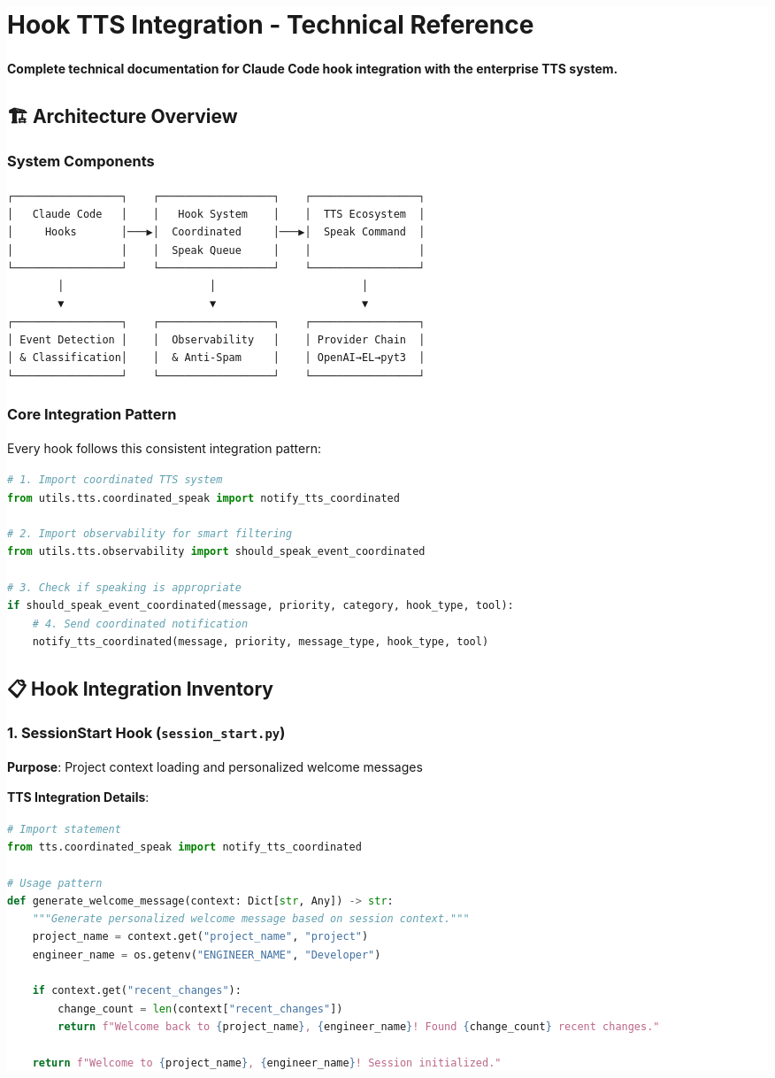 # Hook TTS Integration - Technical Reference

**Complete technical documentation for Claude Code hook integration with the enterprise TTS system.**

## 🏗️ Architecture Overview

### System Components

```
┌─────────────────┐    ┌──────────────────┐    ┌─────────────────┐
│   Claude Code   │    │   Hook System    │    │  TTS Ecosystem  │
│     Hooks       │───▶│  Coordinated     │───▶│  Speak Command  │
│                 │    │  Speak Queue     │    │                 │
└─────────────────┘    └──────────────────┘    └─────────────────┘
        │                       │                       │
        ▼                       ▼                       ▼
┌─────────────────┐    ┌──────────────────┐    ┌─────────────────┐
│ Event Detection │    │  Observability   │    │ Provider Chain  │
│ & Classification│    │  & Anti-Spam     │    │ OpenAI→EL→pyt3  │
└─────────────────┘    └──────────────────┘    └─────────────────┘
```

### Core Integration Pattern

Every hook follows this consistent integration pattern:

```python
# 1. Import coordinated TTS system
from utils.tts.coordinated_speak import notify_tts_coordinated

# 2. Import observability for smart filtering  
from utils.tts.observability import should_speak_event_coordinated

# 3. Check if speaking is appropriate
if should_speak_event_coordinated(message, priority, category, hook_type, tool):
    # 4. Send coordinated notification
    notify_tts_coordinated(message, priority, message_type, hook_type, tool)
```

## 📋 Hook Integration Inventory

### 1. SessionStart Hook (`session_start.py`)

**Purpose**: Project context loading and personalized welcome messages

**TTS Integration Details**:
```python
# Import statement
from tts.coordinated_speak import notify_tts_coordinated

# Usage pattern
def generate_welcome_message(context: Dict[str, Any]) -> str:
    """Generate personalized welcome message based on session context."""
    project_name = context.get("project_name", "project")
    engineer_name = os.getenv("ENGINEER_NAME", "Developer")
    
    if context.get("recent_changes"):
        change_count = len(context["recent_changes"])
        return f"Welcome back to {project_name}, {engineer_name}! Found {change_count} recent changes."
    
    return f"Welcome to {project_name}, {engineer_name}! Session initialized."

```